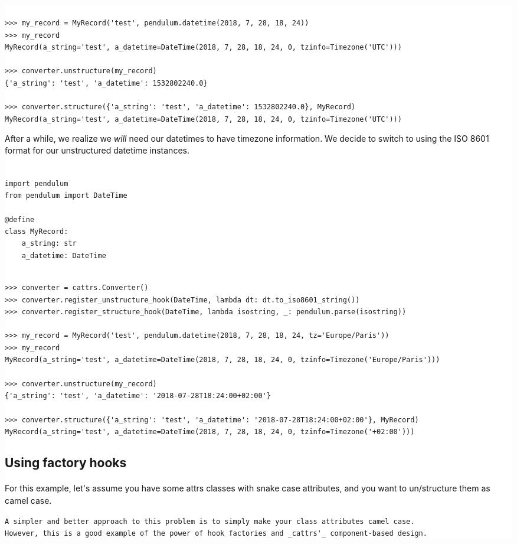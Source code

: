 ```{doctest} pendulum

>>> my_record = MyRecord('test', pendulum.datetime(2018, 7, 28, 18, 24))
>>> my_record
MyRecord(a_string='test', a_datetime=DateTime(2018, 7, 28, 18, 24, 0, tzinfo=Timezone('UTC')))

>>> converter.unstructure(my_record)
{'a_string': 'test', 'a_datetime': 1532802240.0}

>>> converter.structure({'a_string': 'test', 'a_datetime': 1532802240.0}, MyRecord)
MyRecord(a_string='test', a_datetime=DateTime(2018, 7, 28, 18, 24, 0, tzinfo=Timezone('UTC')))
```

After a while, we realize we _will_ need our datetimes to have timezone information.
We decide to switch to using the ISO 8601 format for our unstructured datetime instances.

```{testsetup} pendulum-iso8601

import pendulum
from pendulum import DateTime

@define
class MyRecord:
    a_string: str
    a_datetime: DateTime
```

```{doctest} pendulum-iso8601

>>> converter = cattrs.Converter()
>>> converter.register_unstructure_hook(DateTime, lambda dt: dt.to_iso8601_string())
>>> converter.register_structure_hook(DateTime, lambda isostring, _: pendulum.parse(isostring))

>>> my_record = MyRecord('test', pendulum.datetime(2018, 7, 28, 18, 24, tz='Europe/Paris'))
>>> my_record
MyRecord(a_string='test', a_datetime=DateTime(2018, 7, 28, 18, 24, 0, tzinfo=Timezone('Europe/Paris')))

>>> converter.unstructure(my_record)
{'a_string': 'test', 'a_datetime': '2018-07-28T18:24:00+02:00'}

>>> converter.structure({'a_string': 'test', 'a_datetime': '2018-07-28T18:24:00+02:00'}, MyRecord)
MyRecord(a_string='test', a_datetime=DateTime(2018, 7, 28, 18, 24, 0, tzinfo=Timezone('+02:00')))
```

## Using factory hooks

For this example, let's assume you have some attrs classes with snake case attributes, and you want to
un/structure them as camel case.

```{warning}
A simpler and better approach to this problem is to simply make your class attributes camel case.
However, this is a good example of the power of hook factories and _cattrs'_ component-based design.
```
